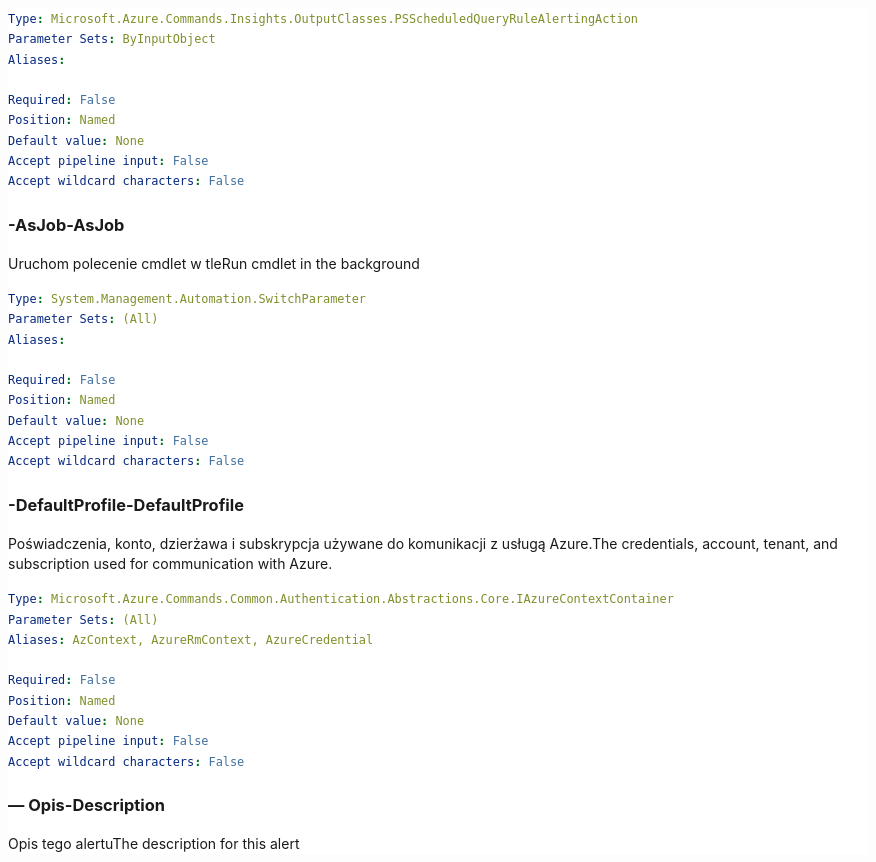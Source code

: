 ```yaml
Type: Microsoft.Azure.Commands.Insights.OutputClasses.PSScheduledQueryRuleAlertingAction
Parameter Sets: ByInputObject
Aliases:

Required: False
Position: Named
Default value: None
Accept pipeline input: False
Accept wildcard characters: False
```

### <span data-ttu-id="6e92b-117">-AsJob</span><span class="sxs-lookup"><span data-stu-id="6e92b-117">-AsJob</span></span>
<span data-ttu-id="6e92b-118">Uruchom polecenie cmdlet w tle</span><span class="sxs-lookup"><span data-stu-id="6e92b-118">Run cmdlet in the background</span></span>

```yaml
Type: System.Management.Automation.SwitchParameter
Parameter Sets: (All)
Aliases:

Required: False
Position: Named
Default value: None
Accept pipeline input: False
Accept wildcard characters: False
```

### <span data-ttu-id="6e92b-119">-DefaultProfile</span><span class="sxs-lookup"><span data-stu-id="6e92b-119">-DefaultProfile</span></span>
<span data-ttu-id="6e92b-120">Poświadczenia, konto, dzierżawa i subskrypcja używane do komunikacji z usługą Azure.</span><span class="sxs-lookup"><span data-stu-id="6e92b-120">The credentials, account, tenant, and subscription used for communication with Azure.</span></span>

```yaml
Type: Microsoft.Azure.Commands.Common.Authentication.Abstractions.Core.IAzureContextContainer
Parameter Sets: (All)
Aliases: AzContext, AzureRmContext, AzureCredential

Required: False
Position: Named
Default value: None
Accept pipeline input: False
Accept wildcard characters: False
```

### <span data-ttu-id="6e92b-121">— Opis</span><span class="sxs-lookup"><span data-stu-id="6e92b-121">-Description</span></span>
<span data-ttu-id="6e92b-122">Opis tego alertu</span><span class="sxs-lookup"><span data-stu-id="6e92b-122">The description for this alert</span></span>
